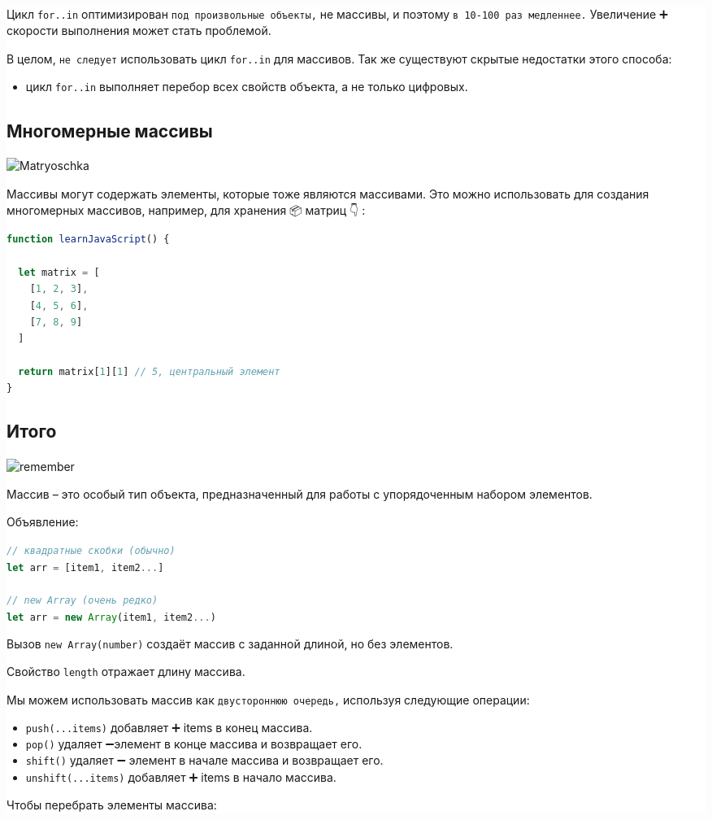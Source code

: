 Цикл `for..in` оптимизирован `под произвольные объекты,` не массивы, и поэтому `в 10-100 раз медленнее.` Увеличение ➕ скорости выполнения может стать проблемой.

В целом, `не следует` использовать цикл `for..in` для массивов. Так же существуют скрытые недостатки этого способа:

- цикл `for..in` выполняет перебор всех свойств объекта, а не только цифровых.

## Многомерные массивы

![Matryoschka](https://media.giphy.com/media/XuPaGVKyJ6eyI/giphy.gif)

Массивы могут содержать элементы, которые тоже являются массивами. Это можно использовать для создания многомерных массивов, например, для хранения 📦 матриц 👇 :
```jsx live
function learnJavaScript() {

  let matrix = [
    [1, 2, 3],
    [4, 5, 6],
    [7, 8, 9]
  ]

  return matrix[1][1] // 5, центральный элемент
}
```

## Итого



![remember](https://media.giphy.com/media/l4pTfqyI6TCjUW4Yo/giphy.gif)

Массив – это особый тип объекта, предназначенный для работы с упорядоченным набором элементов.

Объявление:
```javascript
// квадратные скобки (обычно)
let arr = [item1, item2...]

// new Array (очень редко)
let arr = new Array(item1, item2...)
```

Вызов `new Array(number)` создаёт массив с заданной длиной, но без элементов.

Свойство `length` отражает длину массива.

Мы можем использовать массив как `двустороннюю очередь,` используя следующие операции:

- `push(...items)` добавляет ➕ items в конец массива.
- `pop()` удаляет ➖элемент в конце массива и возвращает его.
- `shift()` удаляет ➖ элемент в начале массива и возвращает его.
- `unshift(...items)` добавляет ➕ items в начало массива.

Чтобы перебрать элементы массива:
